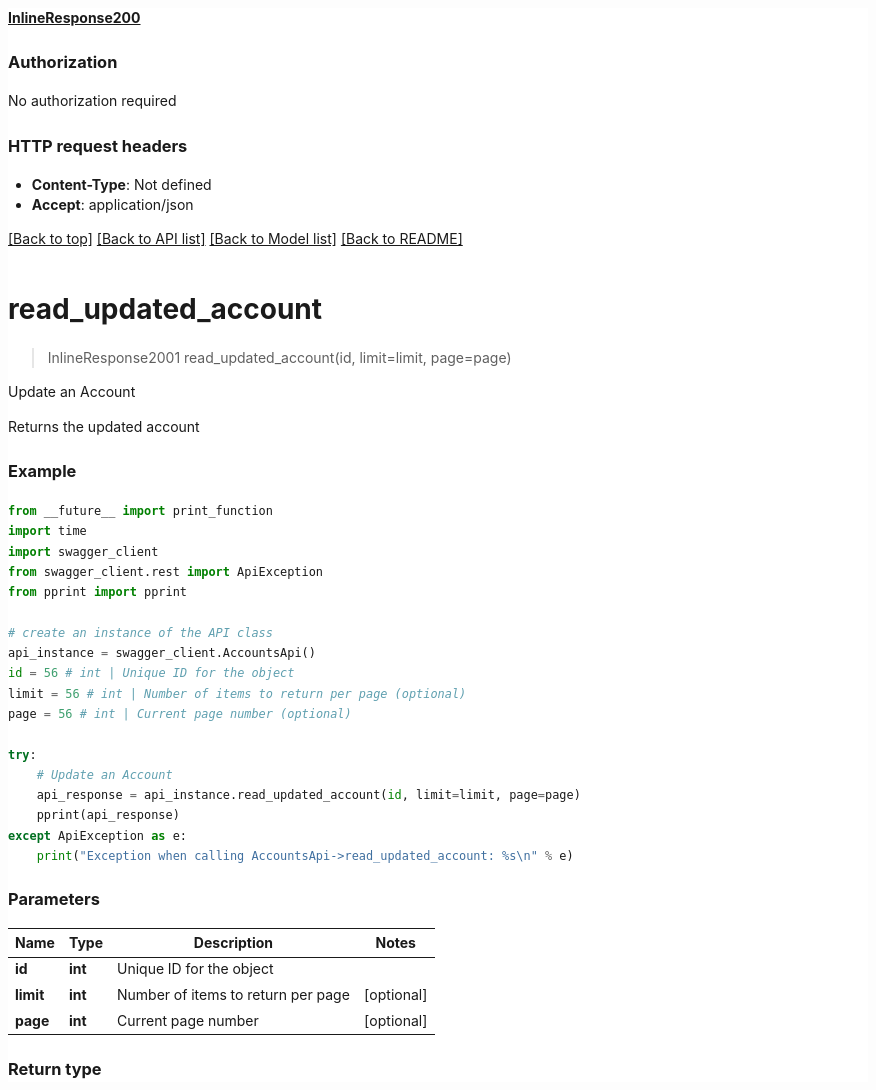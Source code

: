 [**InlineResponse200**](InlineResponse200.md)

### Authorization

No authorization required

### HTTP request headers

 - **Content-Type**: Not defined
 - **Accept**: application/json

[[Back to top]](#) [[Back to API list]](../README.md#documentation-for-api-endpoints) [[Back to Model list]](../README.md#documentation-for-models) [[Back to README]](../README.md)

# **read_updated_account**
> InlineResponse2001 read_updated_account(id, limit=limit, page=page)

Update an Account

Returns the updated account

### Example
```python
from __future__ import print_function
import time
import swagger_client
from swagger_client.rest import ApiException
from pprint import pprint

# create an instance of the API class
api_instance = swagger_client.AccountsApi()
id = 56 # int | Unique ID for the object
limit = 56 # int | Number of items to return per page (optional)
page = 56 # int | Current page number (optional)

try:
    # Update an Account
    api_response = api_instance.read_updated_account(id, limit=limit, page=page)
    pprint(api_response)
except ApiException as e:
    print("Exception when calling AccountsApi->read_updated_account: %s\n" % e)
```

### Parameters

Name | Type | Description  | Notes
------------- | ------------- | ------------- | -------------
 **id** | **int**| Unique ID for the object | 
 **limit** | **int**| Number of items to return per page | [optional] 
 **page** | **int**| Current page number | [optional] 

### Return type
